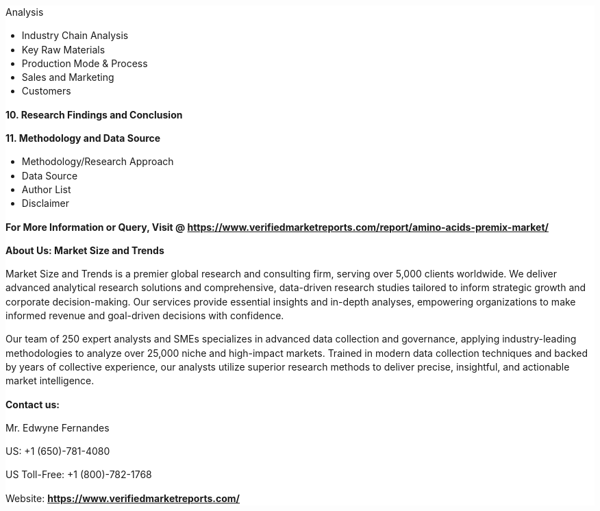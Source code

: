 Analysis</strong></p><ul><li>Industry Chain Analysis</li><li>Key Raw Materials</li><li>Production Mode &amp; Process</li><li>Sales and Marketing</li><li>Customers</li></ul><p><strong>10. Research Findings and Conclusion</strong></p><p><strong>11. Methodology and Data Source</strong></p><ul><li>Methodology/Research Approach</li><li>Data Source</li><li>Author List</li><li>Disclaimer</li></ul></p><p><strong>For More Information or Query, Visit @ <a href="https://www.verifiedmarketreports.com/report/amino-acids-premix-market/">https://www.verifiedmarketreports.com/report/amino-acids-premix-market/</a></strong></p><p><strong>About Us: Market Size and Trends</strong></p><p>Market Size and Trends is a premier global research and consulting firm, serving over 5,000 clients worldwide. We deliver advanced analytical research solutions and comprehensive, data-driven research studies tailored to inform strategic growth and corporate decision-making. Our services provide essential insights and in-depth analyses, empowering organizations to make informed revenue and goal-driven decisions with confidence.</p><p>Our team of 250 expert analysts and SMEs specializes in advanced data collection and governance, applying industry-leading methodologies to analyze over 25,000 niche and high-impact markets. Trained in modern data collection techniques and backed by years of collective experience, our analysts utilize superior research methods to deliver precise, insightful, and actionable market intelligence.</p><p><strong>Contact us:</strong></p><p>Mr. Edwyne Fernandes</p><p>US: +1 (650)-781-4080</p><p>US Toll-Free: +1 (800)-782-1768</p><p>Website: <strong><a href="https://www.verifiedmarketreports.com/">https://www.verifiedmarketreports.com/</a></strong></p>
